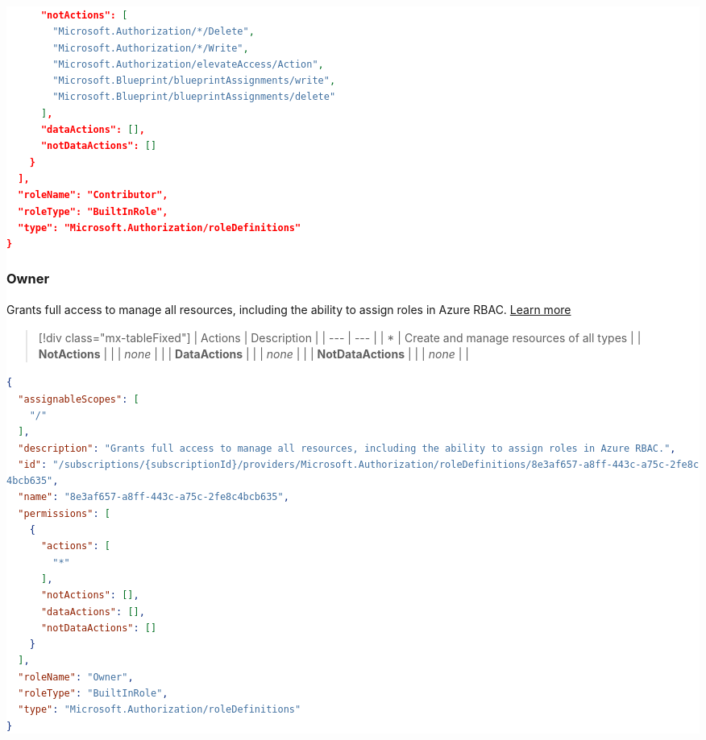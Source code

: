 ```json
      "notActions": [
        "Microsoft.Authorization/*/Delete",
        "Microsoft.Authorization/*/Write",
        "Microsoft.Authorization/elevateAccess/Action",
        "Microsoft.Blueprint/blueprintAssignments/write",
        "Microsoft.Blueprint/blueprintAssignments/delete"
      ],
      "dataActions": [],
      "notDataActions": []
    }
  ],
  "roleName": "Contributor",
  "roleType": "BuiltInRole",
  "type": "Microsoft.Authorization/roleDefinitions"
}
```

### Owner

Grants full access to manage all resources, including the ability to assign roles in Azure RBAC. [Learn more](rbac-and-directory-admin-roles.md)

> [!div class="mx-tableFixed"]
> | Actions | Description |
> | --- | --- |
> | * | Create and manage resources of all types |
> | **NotActions** |  |
> | *none* |  |
> | **DataActions** |  |
> | *none* |  |
> | **NotDataActions** |  |
> | *none* |  |

```json
{
  "assignableScopes": [
    "/"
  ],
  "description": "Grants full access to manage all resources, including the ability to assign roles in Azure RBAC.",
  "id": "/subscriptions/{subscriptionId}/providers/Microsoft.Authorization/roleDefinitions/8e3af657-a8ff-443c-a75c-2fe8c4bcb635",
  "name": "8e3af657-a8ff-443c-a75c-2fe8c4bcb635",
  "permissions": [
    {
      "actions": [
        "*"
      ],
      "notActions": [],
      "dataActions": [],
      "notDataActions": []
    }
  ],
  "roleName": "Owner",
  "roleType": "BuiltInRole",
  "type": "Microsoft.Authorization/roleDefinitions"
}
```
